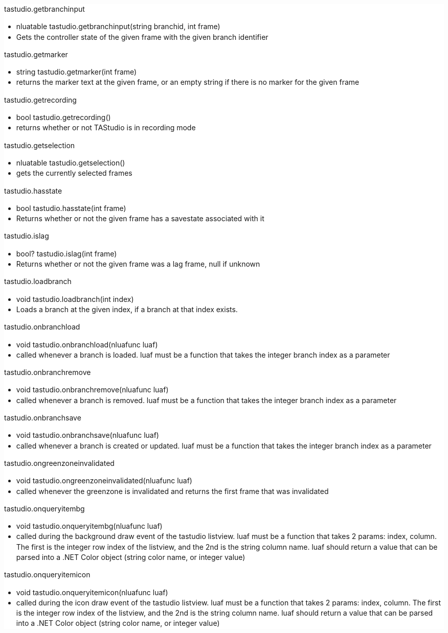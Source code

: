 tastudio.getbranchinput
- nluatable tastudio.getbranchinput(string branchid, int frame)
- Gets the controller state of the given frame with the given branch identifier

tastudio.getmarker
- string tastudio.getmarker(int frame)
- returns the marker text at the given frame, or an empty string if there is no marker for the given frame

tastudio.getrecording
- bool tastudio.getrecording()
- returns whether or not TAStudio is in recording mode

tastudio.getselection
- nluatable tastudio.getselection()
- gets the currently selected frames

tastudio.hasstate
- bool tastudio.hasstate(int frame)
- Returns whether or not the given frame has a savestate associated with it

tastudio.islag
- bool? tastudio.islag(int frame)
- Returns whether or not the given frame was a lag frame, null if unknown

tastudio.loadbranch
- void tastudio.loadbranch(int index)
- Loads a branch at the given index, if a branch at that index exists.

tastudio.onbranchload
- void tastudio.onbranchload(nluafunc luaf)
- called whenever a branch is loaded. luaf must be a function that takes the integer branch index as a parameter

tastudio.onbranchremove
- void tastudio.onbranchremove(nluafunc luaf)
- called whenever a branch is removed. luaf must be a function that takes the integer branch index as a parameter

tastudio.onbranchsave
- void tastudio.onbranchsave(nluafunc luaf)
- called whenever a branch is created or updated. luaf must be a function that takes the integer branch index as a parameter

tastudio.ongreenzoneinvalidated
- void tastudio.ongreenzoneinvalidated(nluafunc luaf)
- called whenever the greenzone is invalidated and returns the first frame that was invalidated

tastudio.onqueryitembg
- void tastudio.onqueryitembg(nluafunc luaf)
- called during the background draw event of the tastudio listview. luaf must be a function that takes 2 params: index, column. The first is the integer row index of the listview, and the 2nd is the string column name. luaf should return a value that can be parsed into a .NET Color object (string color name, or integer value)

tastudio.onqueryitemicon
- void tastudio.onqueryitemicon(nluafunc luaf)
- called during the icon draw event of the tastudio listview. luaf must be a function that takes 2 params: index, column. The first is the integer row index of the listview, and the 2nd is the string column name. luaf should return a value that can be parsed into a .NET Color object (string color name, or integer value)
